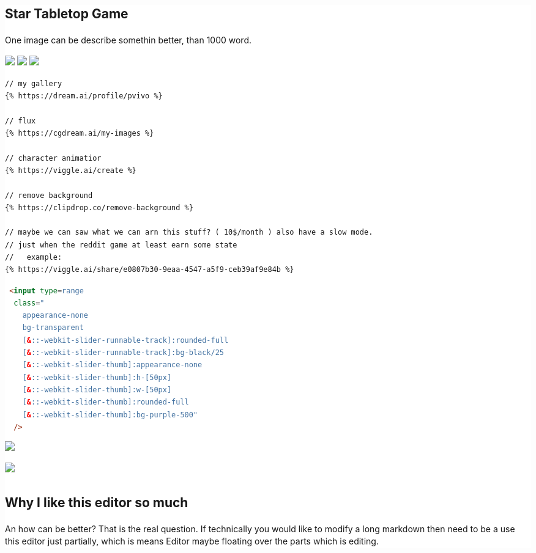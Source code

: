 ## Star Tabletop Game
One image can be describe somethin better, than 1000 word.

![](../sprites/duck-girl.png)
![](../sprites/floor-galaxy.png)
![](../sprites/floor-g2.png)

```
// my gallery
{% https://dream.ai/profile/pvivo %}

// flux
{% https://cgdream.ai/my-images %}

// character animatior
{% https://viggle.ai/create %}

// remove background
{% https://clipdrop.co/remove-background %}

// maybe we can saw what we can arn this stuff? ( 10$/month ) also have a slow mode.
// just when the reddit game at least earn some state
//   example:
{% https://viggle.ai/share/e0807b30-9eaa-4547-a5f9-ceb39af9e84b %}
```
```html
 <input type=range
  class="
    appearance-none
    bg-transparent
    [&::-webkit-slider-runnable-track]:rounded-full 
    [&::-webkit-slider-runnable-track]:bg-black/25
    [&::-webkit-slider-thumb]:appearance-none
    [&::-webkit-slider-thumb]:h-[50px]
    [&::-webkit-slider-thumb]:w-[50px]
    [&::-webkit-slider-thumb]:rounded-full 
    [&::-webkit-slider-thumb]:bg-purple-500" 
  />
```
![](https://cdn.midjourney.com/9fcd4716-231e-4dc4-99f4-ca5bb4c83a52/0_3.png)

![](https://cdn.midjourney.com/bb2ca582-2e5b-470a-a8cd-4594a34f9c2e/0_3.png)


## Why I like this editor so much
An how can be better? That is the real question.
If technically you would like to modify a long markdown then need to be a use this editor just partially, which is means  Editor maybe floating over the parts which is editing.
